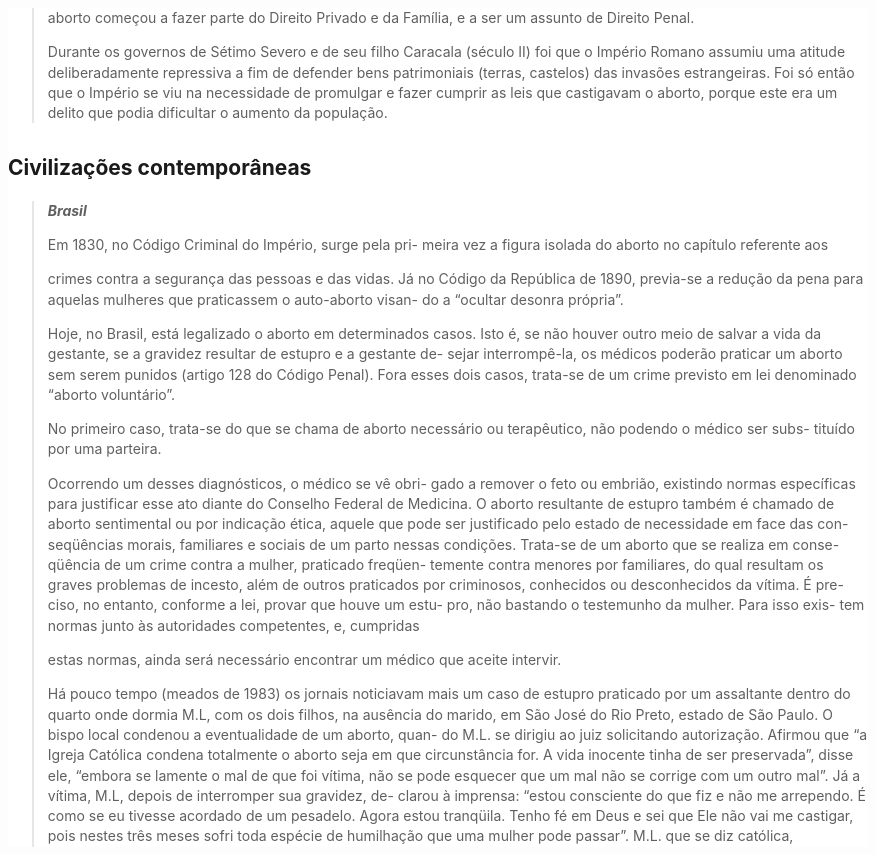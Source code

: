 > aborto começou a fazer parte do Direito Privado e da Família, e a ser
> um assunto de Direito Penal.
>
> Durante os governos de Sétimo Severo e de seu filho Caracala (século
> II) foi que o Império Romano assumiu uma atitude deliberadamente
> repressiva a fim de defender bens patrimoniais (terras, castelos) das
> invasões estrangeiras. Foi só então que o Império se viu na
> necessidade de promulgar e fazer cumprir as leis que castigavam o
> aborto, porque este era um delito que podia dificultar o aumento da
> população.

Civilizações contemporâneas
---------------------------

> ***Brasil***
>
> Em 1830, no Código Criminal do Império, surge pela pri- meira vez a
> figura isolada do aborto no capítulo referente aos
>
> crimes contra a segurança das pessoas e das vidas. Já no Código da
> República de 1890, previa-se a redução da pena para aquelas mulheres
> que praticassem o auto-aborto visan- do a “ocultar desonra própria”.
>
> Hoje, no Brasil, está legalizado o aborto em determinados casos. Isto
> é, se não houver outro meio de salvar a vida da gestante, se a
> gravidez resultar de estupro e a gestante de- sejar interrompê-la, os
> médicos poderão praticar um aborto sem serem punidos (artigo 128 do
> Código Penal). Fora esses dois casos, trata-se de um crime previsto em
> lei denominado “aborto voluntário”.
>
> No primeiro caso, trata-se do que se chama de aborto necessário ou
> terapêutico, não podendo o médico ser subs- tituído por uma parteira.
>
> Ocorrendo um desses diagnósticos, o médico se vê obri- gado a remover
> o feto ou embrião, existindo normas específicas para justificar esse
> ato diante do Conselho Federal de Medicina. O aborto resultante de
> estupro também é chamado de aborto sentimental ou por indicação ética,
> aquele que pode ser justificado pelo estado de necessidade em face das
> con- seqüências morais, familiares e sociais de um parto nessas
> condições. Trata-se de um aborto que se realiza em conse- qüência de
> um crime contra a mulher, praticado freqüen- temente contra menores
> por familiares, do qual resultam os graves problemas de incesto, além
> de outros praticados por criminosos, conhecidos ou desconhecidos da
> vítima. É pre- ciso, no entanto, conforme a lei, provar que houve um
> estu- pro, não bastando o testemunho da mulher. Para isso exis- tem
> normas junto às autoridades competentes, e, cumpridas
>
> estas normas, ainda será necessário encontrar um médico que aceite
> intervir.
>
> Há pouco tempo (meados de 1983) os jornais noticiavam mais um caso de
> estupro praticado por um assaltante dentro do quarto onde dormia M.L,
> com os dois filhos, na ausência do marido, em São José do Rio Preto,
> estado de São Paulo. O bispo local condenou a eventualidade de um
> aborto, quan- do M.L. se dirigiu ao juiz solicitando autorização.
> Afirmou que “a Igreja Católica condena totalmente o aborto seja em que
> circunstância for. A vida inocente tinha de ser preservada”, disse
> ele, “embora se lamente o mal de que foi vítima, não se pode esquecer
> que um mal não se corrige com um outro mal”. Já a vítima, M.L, depois
> de interromper sua gravidez, de- clarou à imprensa: “estou consciente
> do que fiz e não me arrependo. É como se eu tivesse acordado de um
> pesadelo. Agora estou tranqüila. Tenho fé em Deus e sei que Ele não
> vai me castigar, pois nestes três meses sofri toda espécie de
> humilhação que uma mulher pode passar”. M.L. que se diz católica,